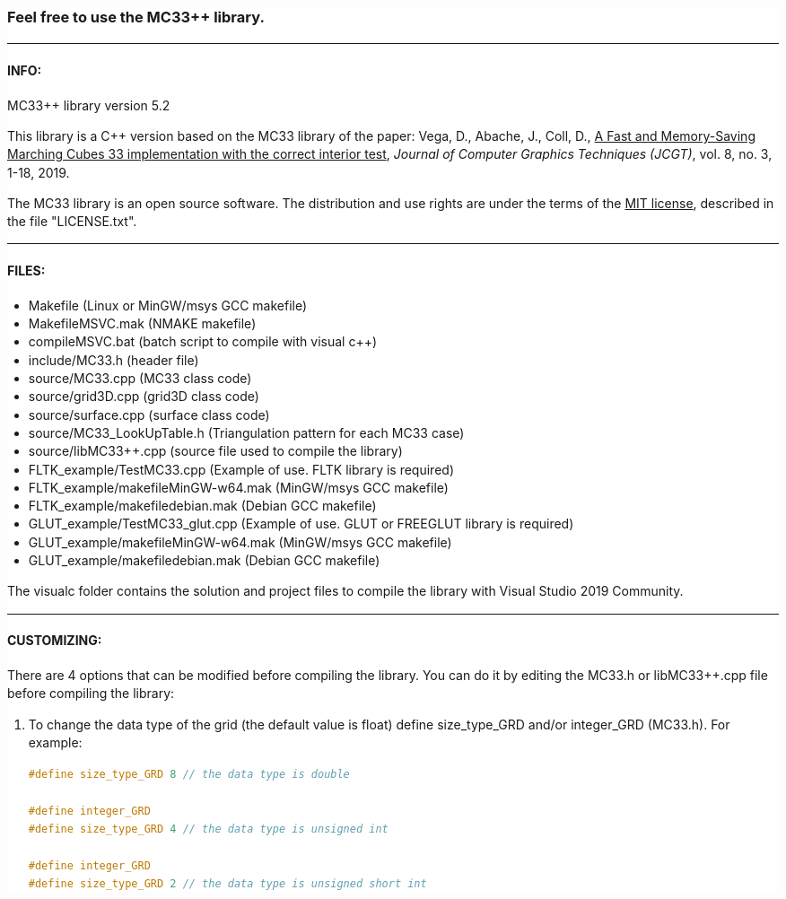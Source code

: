 ### Feel free to use the MC33++ library.

---

#### INFO:

MC33++ library version 5.2

This library is a C++ version based on the MC33 library of the paper:
Vega, D., Abache, J., Coll, D., [A Fast and Memory-Saving Marching Cubes 33 implementation with the correct interior test](http://jcgt.org/published/0008/03/01), *Journal of Computer Graphics Techniques (JCGT)*, vol. 8, no. 3, 1-18, 2019.

The MC33 library is an open source software. The distribution and use rights are under the terms of the [MIT license](https://opensource.org/licenses/MIT), described in the file "LICENSE.txt".

---

#### FILES:

- Makefile (Linux or MinGW/msys GCC makefile)
- MakefileMSVC.mak (NMAKE makefile)
- compileMSVC.bat (batch script to compile with visual c++)
- include/MC33.h (header file)
- source/MC33.cpp (MC33 class code)
- source/grid3D.cpp (grid3D class code)
- source/surface.cpp (surface class code)
- source/MC33_LookUpTable.h (Triangulation pattern for each MC33 case)
- source/libMC33++.cpp (source file used to compile the library)
- FLTK_example/TestMC33.cpp (Example of use. FLTK library is required)
- FLTK_example/makefileMinGW-w64.mak (MinGW/msys GCC makefile)
- FLTK_example/makefiledebian.mak (Debian GCC makefile)
- GLUT_example/TestMC33_glut.cpp (Example of use. GLUT or FREEGLUT library is required)
- GLUT_example/makefileMinGW-w64.mak (MinGW/msys GCC makefile)
- GLUT_example/makefiledebian.mak (Debian GCC makefile)

The visualc folder contains the solution and project files to compile the library with Visual Studio 2019 Community.

---

#### CUSTOMIZING:

There are 4 options that can be modified before compiling the library. You can do it by editing the MC33.h or libMC33++.cpp file before compiling the library:

1. To change the data type of the grid (the default value is float) define size_type_GRD and/or integer_GRD (MC33.h). For example:
	```c
	#define size_type_GRD 8 // the data type is double

	#define integer_GRD
	#define size_type_GRD 4 // the data type is unsigned int

	#define integer_GRD
	#define size_type_GRD 2 // the data type is unsigned short int
